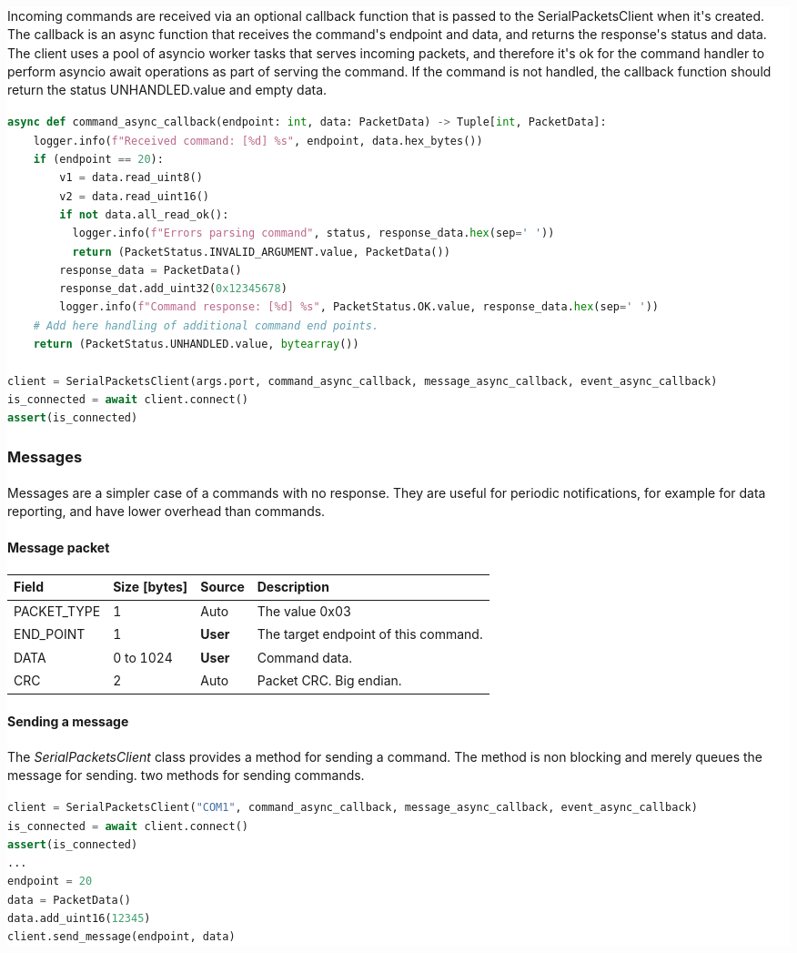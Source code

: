 Incoming commands are received via an optional callback function that is passed to the SerialPacketsClient when it's created. The callback is an async function that receives the command's endpoint and data,  and returns the response's status and data. The client uses a pool of asyncio worker tasks that serves incoming packets, and therefore it's ok
for the command handler to perform asyncio await operations as part of serving the command. If the command is not handled, the callback function should return the status UNHANDLED.value and empty data.

```python
async def command_async_callback(endpoint: int, data: PacketData) -> Tuple[int, PacketData]:
    logger.info(f"Received command: [%d] %s", endpoint, data.hex_bytes())
    if (endpoint == 20):
        v1 = data.read_uint8()
        v2 = data.read_uint16()
        if not data.all_read_ok():
          logger.info(f"Errors parsing command", status, response_data.hex(sep=' '))
          return (PacketStatus.INVALID_ARGUMENT.value, PacketData())
        response_data = PacketData()
        response_dat.add_uint32(0x12345678)
        logger.info(f"Command response: [%d] %s", PacketStatus.OK.value, response_data.hex(sep=' '))
    # Add here handling of additional command end points.
    return (PacketStatus.UNHANDLED.value, bytearray())

client = SerialPacketsClient(args.port, command_async_callback, message_async_callback, event_async_callback)
is_connected = await client.connect()
assert(is_connected)
```

### Messages

Messages are a simpler case of a commands with no response. They are useful for periodic notifications, for example for data reporting, and have lower overhead than commands.

#### Message packet

| Field     | Size [bytes] | Source   | Description                          |
| :-------- | :----------- | :------- | :----------------------------------- |
| PACKET_TYPE      | 1            | Auto     | The value 0x03                       |
| END_POINT | 1            | **User** | The target endpoint of this command. |
| DATA      | 0 to 1024    | **User** | Command data.                        |
| CRC       | 2            | Auto     | Packet CRC. Big endian.              |

#### Sending a message

The *SerialPacketsClient* class provides a method for sending a command. The method is non blocking and merely queues the message for sending.
two methods for sending commands.

```python
client = SerialPacketsClient("COM1", command_async_callback, message_async_callback, event_async_callback)
is_connected = await client.connect()
assert(is_connected)
...
endpoint = 20
data = PacketData()
data.add_uint16(12345)
client.send_message(endpoint, data)
```
